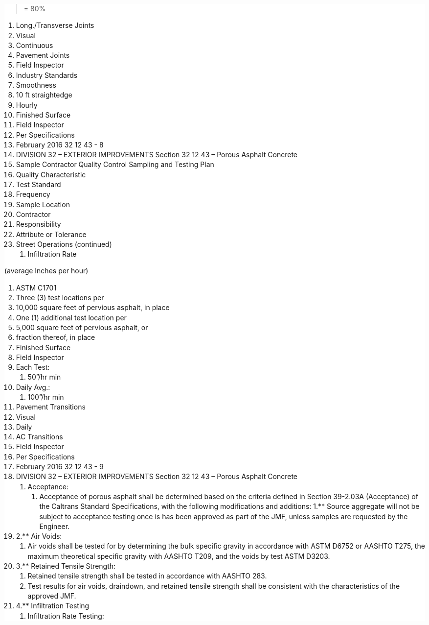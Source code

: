 >= 80%
   1. Long./Transverse Joints
   1. Visual
   1. Continuous
   1. Pavement Joints
   1. Field Inspector
   1. Industry Standards
   1. Smoothness
   1. 10 ft straightedge
   1. Hourly
   1. Finished Surface
   1. Field Inspector
   1. Per Specifications
1. February 2016 32 12 43 - 8
1. DIVISION 32 – EXTERIOR IMPROVEMENTS Section 32 12 43 – Porous Asphalt Concrete
1. Sample Contractor Quality Control Sampling and Testing Plan
1. Quality Characteristic
1. Test Standard
1. Frequency
1. Sample Location
1. Contractor
1. Responsibility
1. Attribute or Tolerance
1. Street Operations (continued)
   1. Infiltration Rate

(average Inches per hour)
   1. ASTM C1701
   1. Three (3) test locations per
   1. 10,000 square feet of pervious asphalt, in place
   1. One (1) additional test location per
   1. 5,000 square feet of pervious asphalt, or
   1. fraction thereof, in place
   1. Finished Surface
   1. Field Inspector
   1. Each Test:
      1. 50”/hr min
   1. Daily Avg.:
      1. 100”/hr min
   1. Pavement Transitions
   1. Visual
   1. Daily
   1. AC Transitions
   1. Field Inspector
   1. Per Specifications
1. February 2016 32 12 43 - 9
1. DIVISION 32 – EXTERIOR IMPROVEMENTS Section 32 12 43 – Porous Asphalt Concrete
   1. Acceptance:
      1. Acceptance of porous asphalt shall be determined based on the criteria defined in Section 39-2.03A (Acceptance) of the Caltrans Standard Specifications, with the following modifications and additions:
      1.** Source aggregate will not be subject to acceptance testing once is has been approved as part of the JMF, unless samples are requested by the Engineer.
1. 2.** Air Voids:
      1. Air voids shall be tested for by determining the bulk specific gravity in accordance with ASTM D6752 or AASHTO T275, the maximum theoretical specific gravity with AASHTO T209, and the voids by test ASTM D3203.
1. 3.** Retained Tensile Strength:
      1. Retained tensile strength shall be tested in accordance with AASHTO 283.
   1. Test results for air voids, draindown, and retained tensile strength shall be consistent with the characteristics of the approved JMF.
1. 4.** Infiltration Testing
      1. Infiltration Rate Testing: